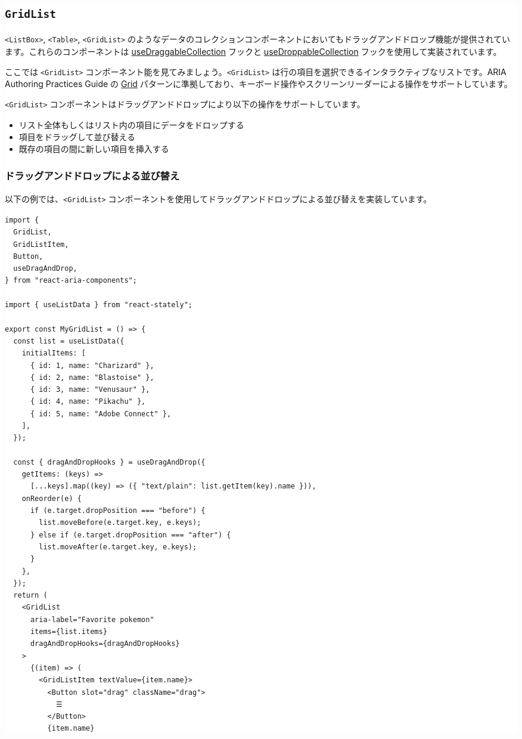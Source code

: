 ## `GridList`

`<ListBox>`, `<Table>`, `<GridList>` のようなデータのコレクションコンポーネントにおいてもドラッグアンドドロップ機能が提供されています。これらのコンポーネントは [useDraggableCollection](https://react-spectrum.adobe.com/react-aria/useDraggableCollection.html) フックと [useDroppableCollection](https://react-spectrum.adobe.com/react-aria/useDroppableCollection.html) フックを使用して実装されています。

ここでは `<GridList>` コンポーネント能を見てみましょう。`<GridList>` は行の項目を選択できるインタラクティブなリストです。ARIA Authoring Practices Guide の [Grid](https://www.w3.org/WAI/ARIA/apg/patterns/grid/) パターンに準拠しており、キーボード操作やスクリーンリーダーによる操作をサポートしています。

`<GridList>` コンポーネントはドラッグアンドドロップにより以下の操作をサポートしています。

- リスト全体もしくはリスト内の項目にデータをドロップする
- 項目をドラッグして並び替える
- 既存の項目の間に新しい項目を挿入する

### ドラッグアンドドロップによる並び替え

以下の例では、`<GridList>` コンポーネントを使用してドラッグアンドドロップによる並び替えを実装しています。

```tsx:GridList.tsx
import {
  GridList,
  GridListItem,
  Button,
  useDragAndDrop,
} from "react-aria-components";

import { useListData } from "react-stately";

export const MyGridList = () => {
  const list = useListData({
    initialItems: [
      { id: 1, name: "Charizard" },
      { id: 2, name: "Blastoise" },
      { id: 3, name: "Venusaur" },
      { id: 4, name: "Pikachu" },
      { id: 5, name: "Adobe Connect" },
    ],
  });

  const { dragAndDropHooks } = useDragAndDrop({
    getItems: (keys) =>
      [...keys].map((key) => ({ "text/plain": list.getItem(key).name })),
    onReorder(e) {
      if (e.target.dropPosition === "before") {
        list.moveBefore(e.target.key, e.keys);
      } else if (e.target.dropPosition === "after") {
        list.moveAfter(e.target.key, e.keys);
      }
    },
  });
  return (
    <GridList
      aria-label="Favorite pokemon"
      items={list.items}
      dragAndDropHooks={dragAndDropHooks}
    >
      {(item) => (
        <GridListItem textValue={item.name}>
          <Button slot="drag" className="drag">
            ☰
          </Button>
          {item.name}
```